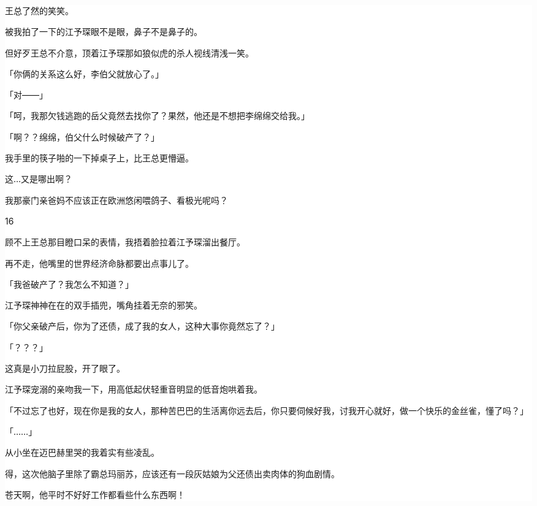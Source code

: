 
王总了然的笑笑。


被我拍了一下的江予琛眼不是眼，鼻子不是鼻子的。


但好歹王总不介意，顶着江予琛那如狼似虎的杀人视线清浅一笑。


「你俩的关系这么好，李伯父就放心了。」


「对——」


「呵，我那欠钱逃跑的岳父竟然去找你了？果然，他还是不想把李绵绵交给我。」


「啊？？绵绵，伯父什么时候破产了？」


我手里的筷子啪的一下掉桌子上，比王总更懵逼。


这…又是哪出啊？


我那豪门亲爸妈不应该正在欧洲悠闲喂鸽子、看极光呢吗？


16


顾不上王总那目瞪口呆的表情，我捂着脸拉着江予琛溜出餐厅。


再不走，他嘴里的世界经济命脉都要出点事儿了。


「我爸破产了？我怎么不知道？」


江予琛神神在在的双手插兜，嘴角挂着无奈的邪笑。


「你父亲破产后，你为了还债，成了我的女人，这种大事你竟然忘了？」


「？？？」


这真是小刀拉屁股，开了眼了。


江予琛宠溺的亲吻我一下，用高低起伏轻重音明显的低音炮哄着我。


「不过忘了也好，现在你是我的女人，那种苦巴巴的生活离你远去后，你只要伺候好我，讨我开心就好，做一个快乐的金丝雀，懂了吗？」


「……」


从小坐在迈巴赫里哭的我着实有些凌乱。


得，这次他脑子里除了霸总玛丽苏，应该还有一段灰姑娘为父还债出卖肉体的狗血剧情。


苍天啊，他平时不好好工作都看些什么东西啊！

